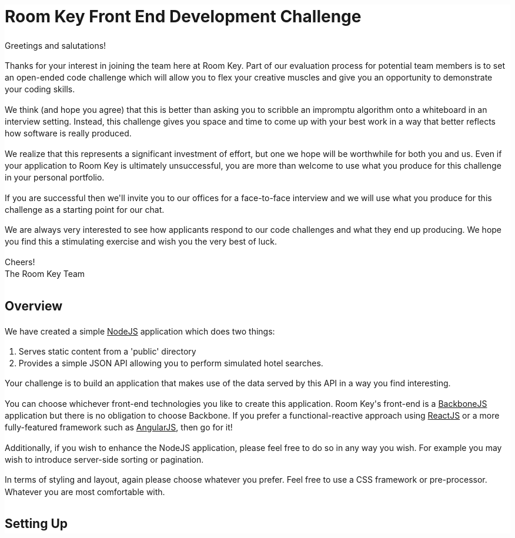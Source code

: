 Room Key Front End Development Challenge
========================================

Greetings and salutations!

Thanks for your interest in joining the team here at Room Key. Part of our
evaluation process for potential team members is to set an open-ended code
challenge which will allow you to flex your creative muscles and give you an
opportunity to demonstrate your coding skills.

We think (and hope you agree) that this is better than asking you to scribble an
impromptu algorithm onto a whiteboard in an interview setting. Instead, this
challenge gives you space and time to come up with your best work in a way that
better reflects how software is really produced.

We realize that this represents a significant investment of effort, but one we
hope will be worthwhile for both you and us. Even if your application to Room
Key is ultimately unsuccessful, you are more than welcome to use what you
produce for this challenge in your personal portfolio.

If you are successful then we'll invite you to our offices for a face-to-face
interview and we will use what you produce for this challenge as a starting
point for our chat.

We are always very interested to see how applicants respond to our code
challenges and what they end up producing. We hope you find this a stimulating
exercise and wish you the very best of luck.

Cheers!  
The Room Key Team

## Overview

We have created a simple [NodeJS](https://nodejs.org) application which does two
things:

1. Serves static content from a 'public' directory
1. Provides a simple JSON API allowing you to perform simulated hotel searches.

Your challenge is to build an application that makes use of
the data served by this API in a way you find interesting.

You can choose whichever front-end technologies you like to create this
application. Room Key's front-end is a
[BackboneJS](http://backbonejs.org/) application but there is no obligation
to choose Backbone. If you prefer a functional-reactive approach using [ReactJS](http://facebook.github.io/react/) or a more fully-featured framework such as [AngularJS](https://angularjs.org/), then go for it!

Additionally, if you wish to enhance the NodeJS application, please feel free to do so in any way you wish. For example you may wish to introduce server-side sorting or pagination.

In terms of styling and layout, again please choose whatever you prefer.
Feel free to use a CSS framework or pre-processor. Whatever you are most comfortable with.

## Setting Up
